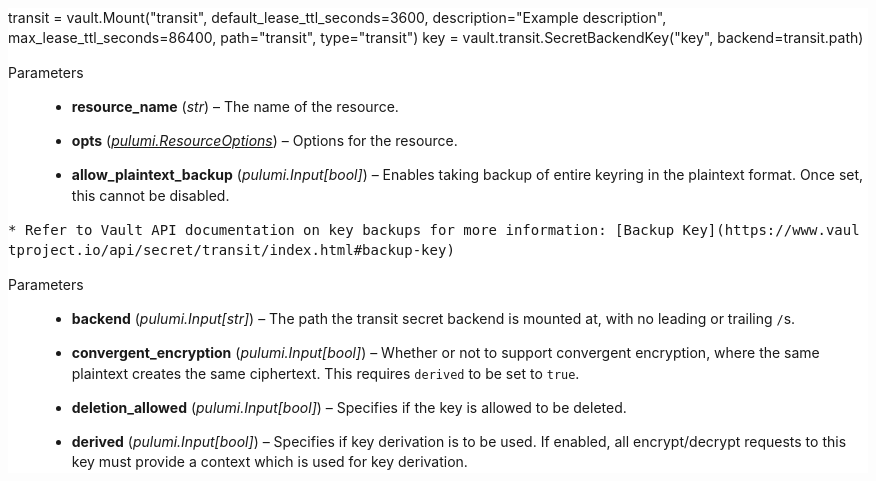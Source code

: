 <span class="n">transit</span> <span class="o">=</span> <span class="n">vault</span><span class="o">.</span><span class="n">Mount</span><span class="p">(</span><span class="s2">&quot;transit&quot;</span><span class="p">,</span>
    <span class="n">default_lease_ttl_seconds</span><span class="o">=</span><span class="mi">3600</span><span class="p">,</span>
    <span class="n">description</span><span class="o">=</span><span class="s2">&quot;Example description&quot;</span><span class="p">,</span>
    <span class="n">max_lease_ttl_seconds</span><span class="o">=</span><span class="mi">86400</span><span class="p">,</span>
    <span class="n">path</span><span class="o">=</span><span class="s2">&quot;transit&quot;</span><span class="p">,</span>
    <span class="nb">type</span><span class="o">=</span><span class="s2">&quot;transit&quot;</span><span class="p">)</span>
<span class="n">key</span> <span class="o">=</span> <span class="n">vault</span><span class="o">.</span><span class="n">transit</span><span class="o">.</span><span class="n">SecretBackendKey</span><span class="p">(</span><span class="s2">&quot;key&quot;</span><span class="p">,</span> <span class="n">backend</span><span class="o">=</span><span class="n">transit</span><span class="o">.</span><span class="n">path</span><span class="p">)</span>
</pre></div>
</div>
<dl class="field-list simple">
<dt class="field-odd">Parameters</dt>
<dd class="field-odd"><ul class="simple">
<li><p><strong>resource_name</strong> (<em>str</em>) – The name of the resource.</p></li>
<li><p><strong>opts</strong> (<a class="reference internal" href="../../pulumi/#pulumi.ResourceOptions" title="pulumi.ResourceOptions"><em>pulumi.ResourceOptions</em></a>) – Options for the resource.</p></li>
<li><p><strong>allow_plaintext_backup</strong> (<em>pulumi.Input</em><em>[</em><em>bool</em><em>]</em>) – Enables taking backup of entire keyring in the plaintext format. Once set, this cannot be disabled.</p></li>
</ul>
</dd>
</dl>
<div class="highlight-default notranslate"><div class="highlight"><pre><span></span><span class="o">*</span> <span class="n">Refer</span> <span class="n">to</span> <span class="n">Vault</span> <span class="n">API</span> <span class="n">documentation</span> <span class="n">on</span> <span class="n">key</span> <span class="n">backups</span> <span class="k">for</span> <span class="n">more</span> <span class="n">information</span><span class="p">:</span> <span class="p">[</span><span class="n">Backup</span> <span class="n">Key</span><span class="p">](</span><span class="n">https</span><span class="p">:</span><span class="o">//</span><span class="n">www</span><span class="o">.</span><span class="n">vaultproject</span><span class="o">.</span><span class="n">io</span><span class="o">/</span><span class="n">api</span><span class="o">/</span><span class="n">secret</span><span class="o">/</span><span class="n">transit</span><span class="o">/</span><span class="n">index</span><span class="o">.</span><span class="n">html</span><span class="c1">#backup-key)</span>
</pre></div>
</div>
<dl class="field-list simple">
<dt class="field-odd">Parameters</dt>
<dd class="field-odd"><ul class="simple">
<li><p><strong>backend</strong> (<em>pulumi.Input</em><em>[</em><em>str</em><em>]</em>) – The path the transit secret backend is mounted at, with no leading or trailing <code class="docutils literal notranslate"><span class="pre">/</span></code>s.</p></li>
<li><p><strong>convergent_encryption</strong> (<em>pulumi.Input</em><em>[</em><em>bool</em><em>]</em>) – Whether or not to support convergent encryption, where the same plaintext creates the same ciphertext. This requires <code class="docutils literal notranslate"><span class="pre">derived</span></code> to be set to <code class="docutils literal notranslate"><span class="pre">true</span></code>.</p></li>
<li><p><strong>deletion_allowed</strong> (<em>pulumi.Input</em><em>[</em><em>bool</em><em>]</em>) – Specifies if the key is allowed to be deleted.</p></li>
<li><p><strong>derived</strong> (<em>pulumi.Input</em><em>[</em><em>bool</em><em>]</em>) – Specifies if key derivation is to be used. If enabled, all encrypt/decrypt requests to this key must provide a context which is used for key derivation.</p></li>